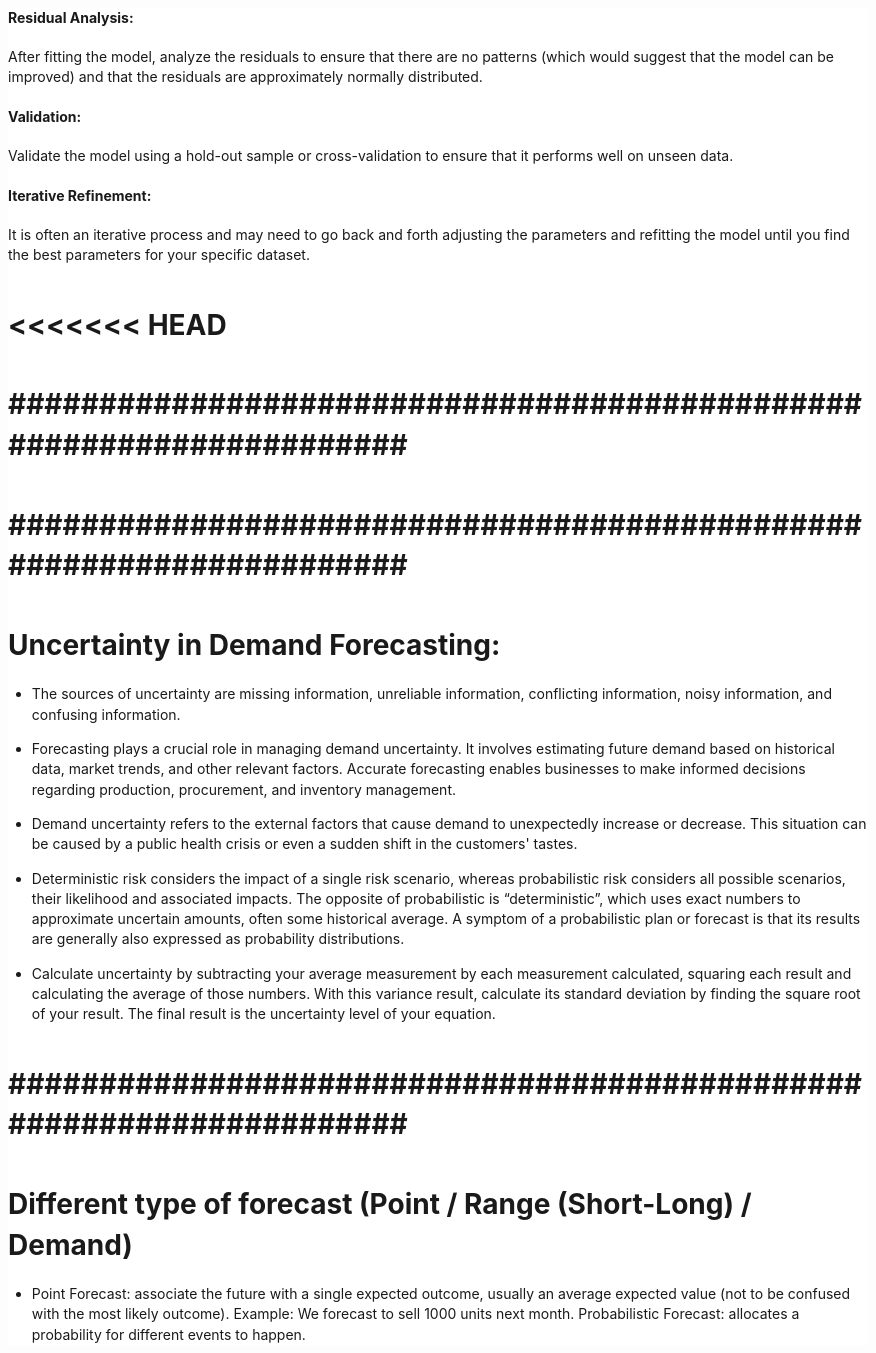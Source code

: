 #### Residual Analysis: 
After fitting the model, analyze the residuals to ensure that there are no patterns (which would suggest that the model can be improved) and that the residuals are approximately normally distributed.

#### Validation: 
Validate the model using a hold-out sample or cross-validation to ensure that it performs well on unseen data.

#### Iterative Refinement: 
It is often an iterative process and may need to go back and forth adjusting the parameters and refitting the model until you find the best parameters for your specific dataset.

<<<<<<< HEAD
=======

# ##################################################################### #

# ##################################################################### #
# Uncertainty in Demand Forecasting:

- The sources of uncertainty are missing information, unreliable information, conflicting information, noisy information, and confusing information.

- Forecasting plays a crucial role in managing demand uncertainty. It involves estimating future demand based on historical data, market trends, and other relevant factors. Accurate forecasting enables businesses to make informed decisions regarding production, procurement, and inventory management.

- Demand uncertainty refers to the external factors that cause demand to unexpectedly increase or decrease. This situation can be caused by a public health crisis or even a sudden shift in the customers' tastes.

- Deterministic risk considers the impact of a single risk scenario, whereas probabilistic risk considers all possible scenarios, their likelihood and associated impacts. The opposite of probabilistic is “deterministic”, which uses exact numbers to approximate uncertain amounts, often some historical average. A symptom of a probabilistic plan or forecast is that its results are generally also expressed as probability distributions.

- Calculate uncertainty by subtracting your average measurement by each measurement calculated, squaring each result and calculating the average of those numbers. With this variance result, calculate its standard deviation by finding the square root of your result. The final result is the uncertainty level of your equation.



# ##################################################################### #
# Different type of forecast (Point / Range (Short-Long) / Demand)
- Point Forecast: associate the future with a single expected outcome, usually an average expected value (not to be confused with the most likely outcome). Example: We forecast to sell 1000 units next month. Probabilistic Forecast: allocates a probability for different events to happen.
